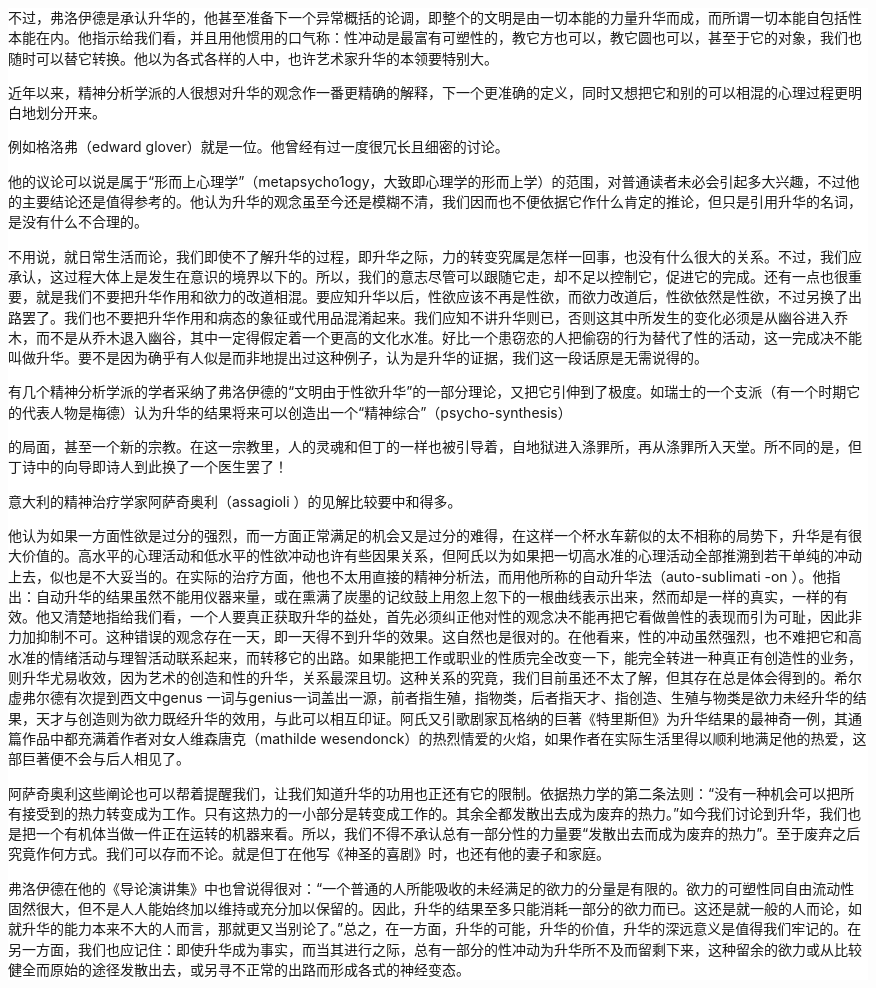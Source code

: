 不过，弗洛伊德是承认升华的，他甚至准备下一个异常概括的论调，即整个的文明是由一切本能的力量升华而成，而所谓一切本能自包括性本能在内。他指示给我们看，并且用他惯用的口气称：性冲动是最富有可塑性的，教它方也可以，教它圆也可以，甚至于它的对象，我们也随时可以替它转换。他以为各式各样的人中，也许艺术家升华的本领要特别大。 

近年以来，精神分析学派的人很想对升华的观念作一番更精确的解释，下一个更准确的定义，同时又想把它和别的可以相混的心理过程更明白地划分开来。 

例如格洛弗（edward  glover）就是一位。他曾经有过一度很冗长且细密的讨论。 

他的议论可以说是属于“形而上心理学”（metapsycho1ogy，大致即心理学的形而上学）的范围，对普通读者未必会引起多大兴趣，不过他的主要结论还是值得参考的。他认为升华的观念虽至今还是模糊不清，我们因而也不便依据它作什么肯定的推论，但只是引用升华的名词，是没有什么不合理的。 

不用说，就日常生活而论，我们即使不了解升华的过程，即升华之际，力的转变究属是怎样一回事，也没有什么很大的关系。不过，我们应承认，这过程大体上是发生在意识的境界以下的。所以，我们的意志尽管可以跟随它走，却不足以控制它，促进它的完成。还有一点也很重要，就是我们不要把升华作用和欲力的改道相混。要应知升华以后，性欲应该不再是性欲，而欲力改道后，性欲依然是性欲，不过另换了出路罢了。我们也不要把升华作用和病态的象征或代用品混淆起来。我们应知不讲升华则已，否则这其中所发生的变化必须是从幽谷进入乔木，而不是从乔木退入幽谷，其中一定得假定着一个更高的文化水准。好比一个患窃恋的人把偷窃的行为替代了性的活动，这一完成决不能叫做升华。要不是因为确乎有人似是而非地提出过这种例子，认为是升华的证据，我们这一段话原是无需说得的。 

有几个精神分析学派的学者采纳了弗洛伊德的“文明由于性欲升华”的一部分理论，又把它引伸到了极度。如瑞士的一个支派（有一个时期它的代表人物是梅德）认为升华的结果将来可以创造出一个“精神综合”（psycho-synthesis） 

的局面，甚至一个新的宗教。在这一宗教里，人的灵魂和但丁的一样也被引导着，自地狱进入涤罪所，再从涤罪所入天堂。所不同的是，但丁诗中的向导即诗人到此换了一个医生罢了！ 

意大利的精神治疗学家阿萨奇奥利（assagioli ）的见解比较要中和得多。 

他认为如果一方面性欲是过分的强烈，而一方面正常满足的机会又是过分的难得，在这样一个杯水车薪似的太不相称的局势下，升华是有很大价值的。高水平的心理活动和低水平的性欲冲动也许有些因果关系，但阿氏以为如果把一切高水准的心理活动全部推溯到若干单纯的冲动上去，似也是不大妥当的。在实际的治疗方面，他也不太用直接的精神分析法，而用他所称的自动升华法（auto-sublimati -on ）。他指出：自动升华的结果虽然不能用仪器来量，或在熏满了炭墨的记纹鼓上用忽上忽下的一根曲线表示出来，然而却是一样的真实，一样的有效。他又清楚地指给我们看，一个人要真正获取升华的益处，首先必须纠正他对性的观念决不能再把它看做兽性的表现而引为可耻，因此非力加抑制不可。这种错误的观念存在一天，即一天得不到升华的效果。这自然也是很对的。在他看来，性的冲动虽然强烈，也不难把它和高水准的情绪活动与理智活动联系起来，而转移它的出路。如果能把工作或职业的性质完全改变一下，能完全转进一种真正有创造性的业务，则升华尤易收效，因为艺术的创造和性的升华，关系最深且切。这种关系的究竟，我们目前虽还不太了解，但其存在总是体会得到的。希尔虚弗尔德有次提到西文中genus 一词与genius一词盖出一源，前者指生殖，指物类，后者指天才、指创造、生殖与物类是欲力未经升华的结果，天才与创造则为欲力既经升华的效用，与此可以相互印证。阿氏又引歌剧家瓦格纳的巨著《特里斯但》为升华结果的最神奇一例，其通篇作品中都充满着作者对女人维森唐克（mathilde wesendonck）的热烈情爱的火焰，如果作者在实际生活里得以顺利地满足他的热爱，这部巨著便不会与后人相见了。 

阿萨奇奥利这些阐论也可以帮着提醒我们，让我们知道升华的功用也正还有它的限制。依据热力学的第二条法则：“没有一种机会可以把所有接受到的热力转变成为工作。只有这热力的一小部分是转变成工作的。其余全都发散出去成为废弃的热力。”如今我们讨论到升华，我们也是把一个有机体当做一件正在运转的机器来看。所以，我们不得不承认总有一部分性的力量要“发散出去而成为废弃的热力”。至于废弃之后究竟作何方式。我们可以存而不论。就是但丁在他写《神圣的喜剧》时，也还有他的妻子和家庭。 

弗洛伊德在他的《导论演讲集》中也曾说得很对：“一个普通的人所能吸收的未经满足的欲力的分量是有限的。欲力的可塑性同自由流动性固然很大，但不是人人能始终加以维持或充分加以保留的。因此，升华的结果至多只能消耗一部分的欲力而已。这还是就一般的人而论，如就升华的能力本来不大的人而言，那就更又当别论了。”总之，在一方面，升华的可能，升华的价值，升华的深远意义是值得我们牢记的。在另一方面，我们也应记住：即使升华成为事实，而当其进行之际，总有一部分的性冲动为升华所不及而留剩下来，这种留余的欲力或从比较健全而原始的途径发散出去，或另寻不正常的出路而形成各式的神经变态。 


